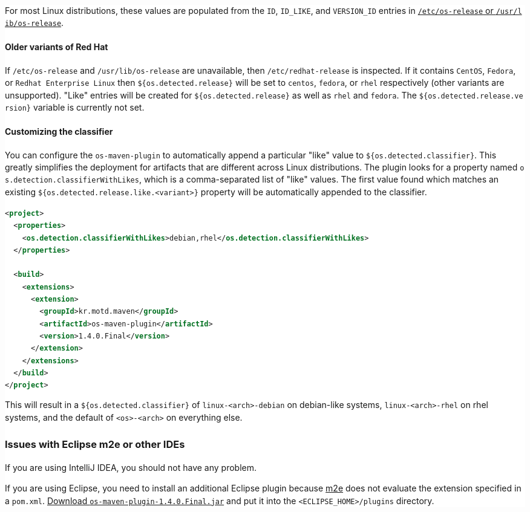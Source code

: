 For most Linux distributions, these values are populated from the `ID`, `ID_LIKE`, and `VERSION_ID`
entries in [`/etc/os-release` or `/usr/lib/os-release`](http://www.freedesktop.org/software/systemd/man/os-release.html).

#### Older variants of Red Hat

If `/etc/os-release` and `/usr/lib/os-release` are unavailable, then `/etc/redhat-release` is inspected.
If it contains `CentOS`, `Fedora`, or `Redhat Enterprise Linux` then `${os.detected.release}` will be
set to `centos`, `fedora`, or `rhel` respectively (other variants are unsupported). "Like" entries will
be created for `${os.detected.release}` as well as `rhel` and `fedora`. The `${os.detected.release.version}`
variable is currently not set.

#### Customizing the classifier

You can configure the `os-maven-plugin` to automatically append a particular "like" value to
`${os.detected.classifier}`. This greatly simplifies the deployment for artifacts that are
different across Linux distributions. The plugin looks for a property named
`os.detection.classifierWithLikes`, which is a comma-separated list of "like" values. The first
value found which matches an existing `${os.detected.release.like.<variant>}` property
will be automatically appended to the classifier.

```xml
<project>
  <properties>
    <os.detection.classifierWithLikes>debian,rhel</os.detection.classifierWithLikes>
  </properties>

  <build>
    <extensions>
      <extension>
        <groupId>kr.motd.maven</groupId>
        <artifactId>os-maven-plugin</artifactId>
        <version>1.4.0.Final</version>
      </extension>
    </extensions>
  </build>
</project>
```
This will result in a `${os.detected.classifier}` of `linux-<arch>-debian` on debian-like systems,
`linux-<arch>-rhel` on rhel systems, and the default of `<os>-<arch>` on everything else.

### Issues with Eclipse m2e or other IDEs

If you are using IntelliJ IDEA, you should not have any problem.

If you are using Eclipse, you need to install an additional Eclipse plugin because [m2e](https://www.eclipse.org/m2e/) does not evaluate the extension specified in a `pom.xml`.  [Download `os-maven-plugin-1.4.0.Final.jar`](http://repo1.maven.org/maven2/kr/motd/maven/os-maven-plugin/1.4.0.Final/os-maven-plugin-1.4.0.Final.jar) and put it into the `<ECLIPSE_HOME>/plugins` directory.
